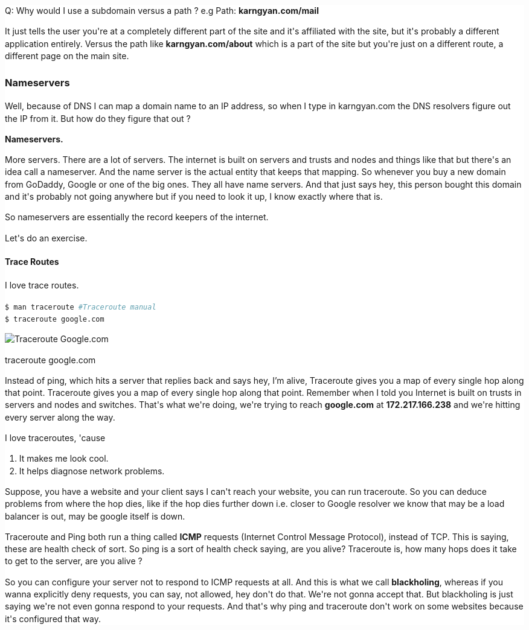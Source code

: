 Q: Why would I use a subdomain versus a path ? e.g Path: **karngyan.com/mail**
<div class="spoiler"><p>
It just tells the user you're at a completely different part of the site and it's affiliated with the site, but it's probably a different application entirely. Versus the path like <strong>karngyan.com/about</strong>  which is a part of the site but you're just on a different route, a different page on the main site. </p>
</div>

### Nameservers
Well, because of DNS I can map a domain name to an IP address, so when I type in karngyan.com the DNS resolvers figure out the IP from it. But how do they figure that out ?

**Nameservers.**

More servers. There are a lot of servers. The internet is built on servers and trusts and nodes and things like that but there's an idea call a nameserver. And the name server is the actual entity that keeps that mapping.  So whenever you buy a new domain from GoDaddy, Google or one of the big ones. They all have name servers. And that just says hey, this person bought this domain and it's probably not going anywhere but if you need to look it up, I know exactly where that is. 

So nameservers are essentially the record keepers of the internet.
<div class="breaker"></div>

Let's do an exercise.
#### Trace Routes
I love trace routes.

```bash
$ man traceroute #Traceroute manual
$ traceroute google.com
```

![Traceroute Google.com](https://cdn.karngyan.com/images/the-internet-noob-edition/traceroute.png)
<figcaption>traceroute google.com</figcaption>

Instead of ping, which hits a server that replies back and says hey, I’m alive, Traceroute gives you a map of every single hop along that point. Traceroute gives you a map of every single hop along that point. Remember when I told you Internet is built on trusts in servers and nodes and switches. That's what we're doing, we're trying to reach **google.com** at **172.217.166.238** and we're hitting every server along the way.

I love traceroutes, 'cause 
1. It makes me look cool.
2. It helps diagnose network problems.

Suppose, you have a website and your client says I can't reach your website, you can run traceroute. So you can deduce problems from where the hop dies, like if the hop dies further down i.e. closer to Google resolver we know that may be a load balancer is out, may be google itself is down.

Traceroute and Ping both run a thing called **ICMP** requests (Internet Control Message Protocol), instead of TCP. This is saying, these are health check of sort. So ping is a sort of health check saying, are you alive? 
Traceroute is, how many hops does it take to get to the server, are you alive ?

So you can configure your server not to respond to ICMP requests at all. And this is what we call **blackholing**, whereas if you wanna explicitly deny requests, you can say, not allowed, hey don't do that. We're not gonna accept that. But blackholing is just saying we're not even gonna respond to your requests. And that's why ping and traceroute don't work on some websites because it's configured that way.
